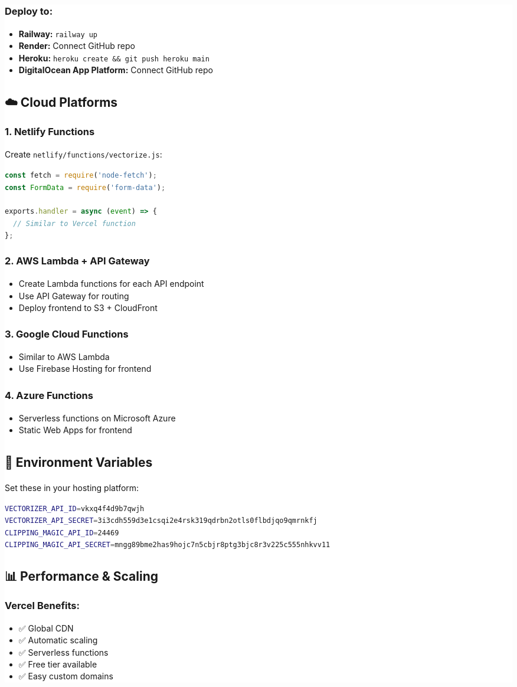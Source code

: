 ### Deploy to:
- **Railway:** `railway up`
- **Render:** Connect GitHub repo
- **Heroku:** `heroku create && git push heroku main`
- **DigitalOcean App Platform:** Connect GitHub repo

## ☁️ Cloud Platforms

### 1. **Netlify Functions**
Create `netlify/functions/vectorize.js`:
```javascript
const fetch = require('node-fetch');
const FormData = require('form-data');

exports.handler = async (event) => {
  // Similar to Vercel function
};
```

### 2. **AWS Lambda + API Gateway**
- Create Lambda functions for each API endpoint
- Use API Gateway for routing
- Deploy frontend to S3 + CloudFront

### 3. **Google Cloud Functions**
- Similar to AWS Lambda
- Use Firebase Hosting for frontend

### 4. **Azure Functions**
- Serverless functions on Microsoft Azure
- Static Web Apps for frontend

## 🔧 Environment Variables

Set these in your hosting platform:

```bash
VECTORIZER_API_ID=vkxq4f4d9b7qwjh
VECTORIZER_API_SECRET=3i3cdh559d3e1csqi2e4rsk319qdrbn2otls0flbdjqo9qmrnkfj
CLIPPING_MAGIC_API_ID=24469
CLIPPING_MAGIC_API_SECRET=mngg89bme2has9hojc7n5cbjr8ptg3bjc8r3v225c555nhkvv11
```

## 📊 Performance & Scaling

### Vercel Benefits:
- ✅ Global CDN
- ✅ Automatic scaling
- ✅ Serverless functions
- ✅ Free tier available
- ✅ Easy custom domains
